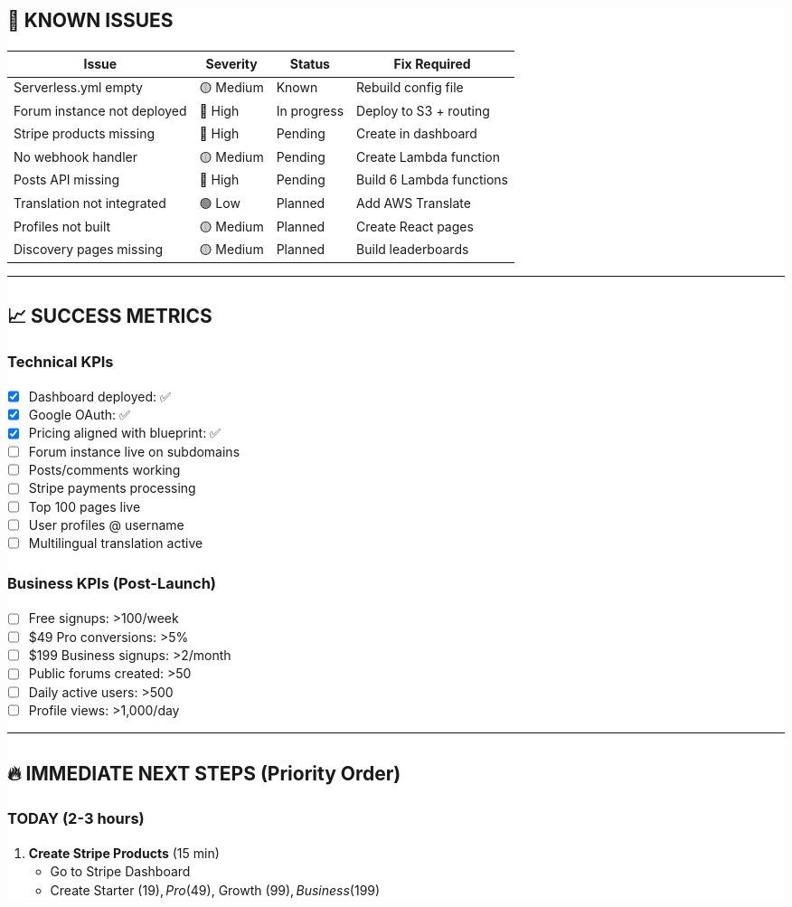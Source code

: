 
## 🐛 KNOWN ISSUES

| Issue | Severity | Status | Fix Required |
|-------|----------|--------|--------------|
| Serverless.yml empty | 🟡 Medium | Known | Rebuild config file |
| Forum instance not deployed | 🔴 High | In progress | Deploy to S3 + routing |
| Stripe products missing | 🔴 High | Pending | Create in dashboard |
| No webhook handler | 🟡 Medium | Pending | Create Lambda function |
| Posts API missing | 🔴 High | Pending | Build 6 Lambda functions |
| Translation not integrated | 🟢 Low | Planned | Add AWS Translate |
| Profiles not built | 🟡 Medium | Planned | Create React pages |
| Discovery pages missing | 🟡 Medium | Planned | Build leaderboards |

---

## 📈 SUCCESS METRICS

### **Technical KPIs**
- [x] Dashboard deployed: ✅
- [x] Google OAuth: ✅
- [x] Pricing aligned with blueprint: ✅
- [ ] Forum instance live on subdomains
- [ ] Posts/comments working
- [ ] Stripe payments processing
- [ ] Top 100 pages live
- [ ] User profiles @ username
- [ ] Multilingual translation active

### **Business KPIs (Post-Launch)**
- [ ] Free signups: >100/week
- [ ] $49 Pro conversions: >5%
- [ ] $199 Business signups: >2/month
- [ ] Public forums created: >50
- [ ] Daily active users: >500
- [ ] Profile views: >1,000/day

---

## 🔥 IMMEDIATE NEXT STEPS (Priority Order)

### **TODAY** (2-3 hours)
1. **Create Stripe Products** (15 min)
   - Go to Stripe Dashboard
   - Create Starter ($19), Pro ($49), Growth ($99), Business ($199)
